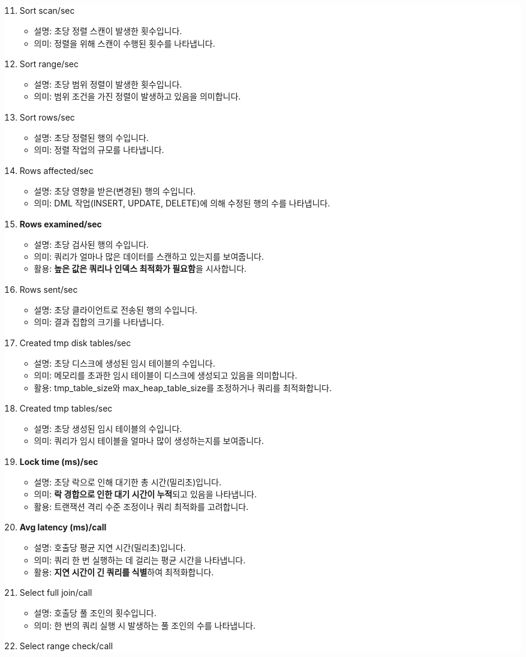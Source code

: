 11. Sort scan/sec

	-	설명: 초당 정렬 스캔이 발생한 횟수입니다.
	-	의미: 정렬을 위해 스캔이 수행된 횟수를 나타냅니다.

12. Sort range/sec

	-	설명: 초당 범위 정렬이 발생한 횟수입니다.
	-	의미: 범위 조건을 가진 정렬이 발생하고 있음을 의미합니다.

13. Sort rows/sec

	-	설명: 초당 정렬된 행의 수입니다.
	-	의미: 정렬 작업의 규모를 나타냅니다.

14. Rows affected/sec

	-	설명: 초당 영향을 받은(변경된) 행의 수입니다.
	-	의미: DML 작업(INSERT, UPDATE, DELETE)에 의해 수정된 행의 수를 나타냅니다.

15. **Rows examined/sec**

	-	설명: 초당 검사된 행의 수입니다.
	-	의미: 쿼리가 얼마나 많은 데이터를 스캔하고 있는지를 보여줍니다.
	-	활용: **높은 값은 쿼리나 인덱스 최적화가 필요함**을 시사합니다.

16. Rows sent/sec

	-	설명: 초당 클라이언트로 전송된 행의 수입니다.
	-	의미: 결과 집합의 크기를 나타냅니다.

17. Created tmp disk tables/sec

	-	설명: 초당 디스크에 생성된 임시 테이블의 수입니다.
	-	의미: 메모리를 초과한 임시 테이블이 디스크에 생성되고 있음을 의미합니다.
	-	활용: tmp_table_size와 max_heap_table_size를 조정하거나 쿼리를 최적화합니다.

18. Created tmp tables/sec

	-	설명: 초당 생성된 임시 테이블의 수입니다.
	-	의미: 쿼리가 임시 테이블을 얼마나 많이 생성하는지를 보여줍니다.

19. **Lock time (ms)/sec**

	-	설명: 초당 락으로 인해 대기한 총 시간(밀리초)입니다.
	-	의미: **락 경합으로 인한 대기 시간이 누적**되고 있음을 나타냅니다.
	-	활용: 트랜잭션 격리 수준 조정이나 쿼리 최적화를 고려합니다.

20. **Avg latency (ms)/call**

	-	설명: 호출당 평균 지연 시간(밀리초)입니다.
	-	의미: 쿼리 한 번 실행하는 데 걸리는 평균 시간을 나타냅니다.
	-	활용: **지연 시간이 긴 쿼리를 식별**하여 최적화합니다.

21. Select full join/call

	-	설명: 호출당 풀 조인의 횟수입니다.
	-	의미: 한 번의 쿼리 실행 시 발생하는 풀 조인의 수를 나타냅니다.

22. Select range check/call
